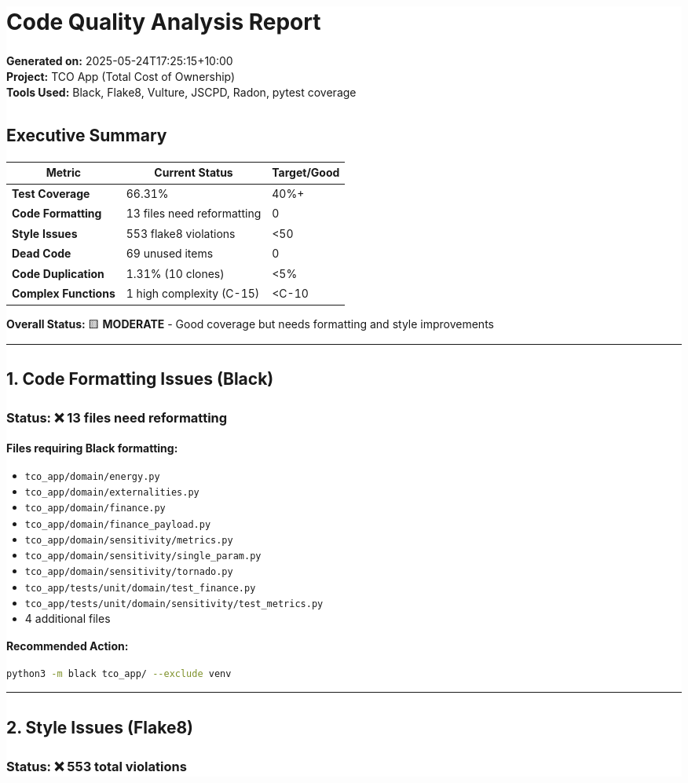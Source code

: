 # Code Quality Analysis Report

**Generated on:** 2025-05-24T17:25:15+10:00  
**Project:** TCO App (Total Cost of Ownership)  
**Tools Used:** Black, Flake8, Vulture, JSCPD, Radon, pytest coverage

## Executive Summary

| Metric | Current Status | Target/Good |
|--------|---------------|-------------|
| **Test Coverage** | 66.31% | 40%+ |
| **Code Formatting** | 13 files need reformatting | 0 |
| **Style Issues** | 553 flake8 violations | <50 |
| **Dead Code** | 69 unused items | 0 |
| **Code Duplication** | 1.31% (10 clones) | <5% |
| **Complex Functions** | 1 high complexity (C-15) | <C-10 |

**Overall Status:** 🟨 **MODERATE** - Good coverage but needs formatting and style improvements

---

## 1. Code Formatting Issues (Black)

### Status: ❌ **13 files need reformatting**

**Files requiring Black formatting:**
- `tco_app/domain/energy.py`
- `tco_app/domain/externalities.py`
- `tco_app/domain/finance.py`
- `tco_app/domain/finance_payload.py`
- `tco_app/domain/sensitivity/metrics.py`
- `tco_app/domain/sensitivity/single_param.py`
- `tco_app/domain/sensitivity/tornado.py`
- `tco_app/tests/unit/domain/test_finance.py`
- `tco_app/tests/unit/domain/sensitivity/test_metrics.py`
- 4 additional files

**Recommended Action:**
```bash
python3 -m black tco_app/ --exclude venv
```

---

## 2. Style Issues (Flake8)

### Status: ❌ **553 total violations**
